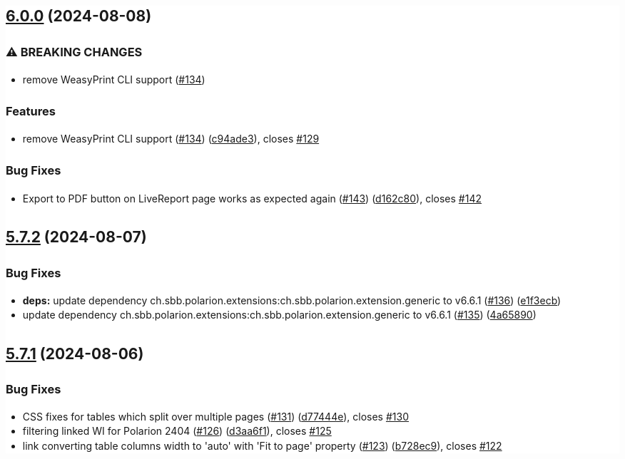 ## [6.0.0](https://github.com/SchweizerischeBundesbahnen/ch.sbb.polarion.extension.pdf-exporter/compare/v5.7.2...v6.0.0) (2024-08-08)


### ⚠ BREAKING CHANGES

* remove WeasyPrint CLI support  ([#134](https://github.com/SchweizerischeBundesbahnen/ch.sbb.polarion.extension.pdf-exporter/issues/134))

### Features

* remove WeasyPrint CLI support  ([#134](https://github.com/SchweizerischeBundesbahnen/ch.sbb.polarion.extension.pdf-exporter/issues/134)) ([c94ade3](https://github.com/SchweizerischeBundesbahnen/ch.sbb.polarion.extension.pdf-exporter/commit/c94ade319408285a9042e033086dfb7723382834)), closes [#129](https://github.com/SchweizerischeBundesbahnen/ch.sbb.polarion.extension.pdf-exporter/issues/129)


### Bug Fixes

* Export to PDF button on LiveReport page works as expected again ([#143](https://github.com/SchweizerischeBundesbahnen/ch.sbb.polarion.extension.pdf-exporter/issues/143)) ([d162c80](https://github.com/SchweizerischeBundesbahnen/ch.sbb.polarion.extension.pdf-exporter/commit/d162c80bfefe2083ec1d5294a06a66d447c860e4)), closes [#142](https://github.com/SchweizerischeBundesbahnen/ch.sbb.polarion.extension.pdf-exporter/issues/142)

## [5.7.2](https://github.com/SchweizerischeBundesbahnen/ch.sbb.polarion.extension.pdf-exporter/compare/v5.7.1...v5.7.2) (2024-08-07)


### Bug Fixes

* **deps:** update dependency ch.sbb.polarion.extensions:ch.sbb.polarion.extension.generic to v6.6.1 ([#136](https://github.com/SchweizerischeBundesbahnen/ch.sbb.polarion.extension.pdf-exporter/issues/136)) ([e1f3ecb](https://github.com/SchweizerischeBundesbahnen/ch.sbb.polarion.extension.pdf-exporter/commit/e1f3ecb7aaa059b994c42b252ebf6b70a8720f07))
* update dependency ch.sbb.polarion.extensions:ch.sbb.polarion.extension.generic to v6.6.1 ([#135](https://github.com/SchweizerischeBundesbahnen/ch.sbb.polarion.extension.pdf-exporter/issues/135)) ([4a65890](https://github.com/SchweizerischeBundesbahnen/ch.sbb.polarion.extension.pdf-exporter/commit/4a65890d2a61db1312295e0be5be34d660a3c649))

## [5.7.1](https://github.com/SchweizerischeBundesbahnen/ch.sbb.polarion.extension.pdf-exporter/compare/v5.7.0...v5.7.1) (2024-08-06)


### Bug Fixes

* CSS fixes for tables which split over multiple pages ([#131](https://github.com/SchweizerischeBundesbahnen/ch.sbb.polarion.extension.pdf-exporter/issues/131)) ([d77444e](https://github.com/SchweizerischeBundesbahnen/ch.sbb.polarion.extension.pdf-exporter/commit/d77444ec0c99d7478a18ea90eb3a7e3889df5f09)), closes [#130](https://github.com/SchweizerischeBundesbahnen/ch.sbb.polarion.extension.pdf-exporter/issues/130)
* filtering linked WI for Polarion 2404 ([#126](https://github.com/SchweizerischeBundesbahnen/ch.sbb.polarion.extension.pdf-exporter/issues/126)) ([d3aa6f1](https://github.com/SchweizerischeBundesbahnen/ch.sbb.polarion.extension.pdf-exporter/commit/d3aa6f14567dc92f4472ec717df222e48483a5d2)), closes [#125](https://github.com/SchweizerischeBundesbahnen/ch.sbb.polarion.extension.pdf-exporter/issues/125)
* link converting table columns width to 'auto' with 'Fit to page' property ([#123](https://github.com/SchweizerischeBundesbahnen/ch.sbb.polarion.extension.pdf-exporter/issues/123)) ([b728ec9](https://github.com/SchweizerischeBundesbahnen/ch.sbb.polarion.extension.pdf-exporter/commit/b728ec94afd2d071e09134efb87bd864354bc0d3)), closes [#122](https://github.com/SchweizerischeBundesbahnen/ch.sbb.polarion.extension.pdf-exporter/issues/122)
